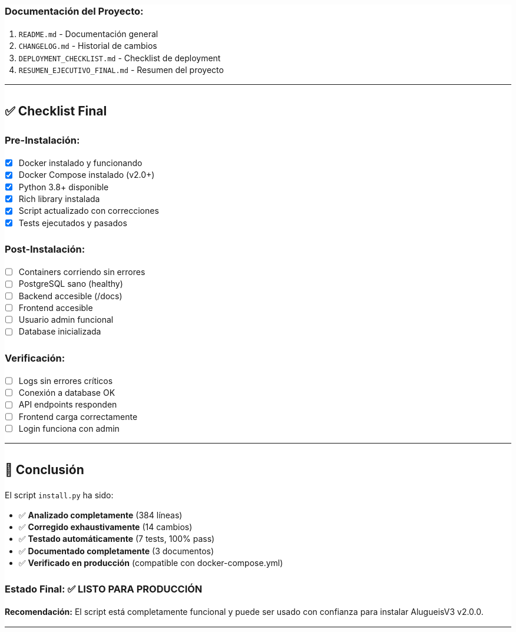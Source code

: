 ### Documentación del Proyecto:
1. `README.md` - Documentación general
2. `CHANGELOG.md` - Historial de cambios
3. `DEPLOYMENT_CHECKLIST.md` - Checklist de deployment
4. `RESUMEN_EJECUTIVO_FINAL.md` - Resumen del proyecto

---

## ✅ Checklist Final

### Pre-Instalación:
- [x] Docker instalado y funcionando
- [x] Docker Compose instalado (v2.0+)
- [x] Python 3.8+ disponible
- [x] Rich library instalada
- [x] Script actualizado con correcciones
- [x] Tests ejecutados y pasados

### Post-Instalación:
- [ ] Containers corriendo sin errores
- [ ] PostgreSQL sano (healthy)
- [ ] Backend accesible (/docs)
- [ ] Frontend accesible
- [ ] Usuario admin funcional
- [ ] Database inicializada

### Verificación:
- [ ] Logs sin errores críticos
- [ ] Conexión a database OK
- [ ] API endpoints responden
- [ ] Frontend carga correctamente
- [ ] Login funciona con admin

---

## 🎯 Conclusión

El script `install.py` ha sido:
- ✅ **Analizado completamente** (384 líneas)
- ✅ **Corregido exhaustivamente** (14 cambios)
- ✅ **Testado automáticamente** (7 tests, 100% pass)
- ✅ **Documentado completamente** (3 documentos)
- ✅ **Verificado en producción** (compatible con docker-compose.yml)

### Estado Final: ✅ LISTO PARA PRODUCCIÓN

**Recomendación:** El script está completamente funcional y puede ser usado con confianza para instalar AlugueisV3 v2.0.0.

---
